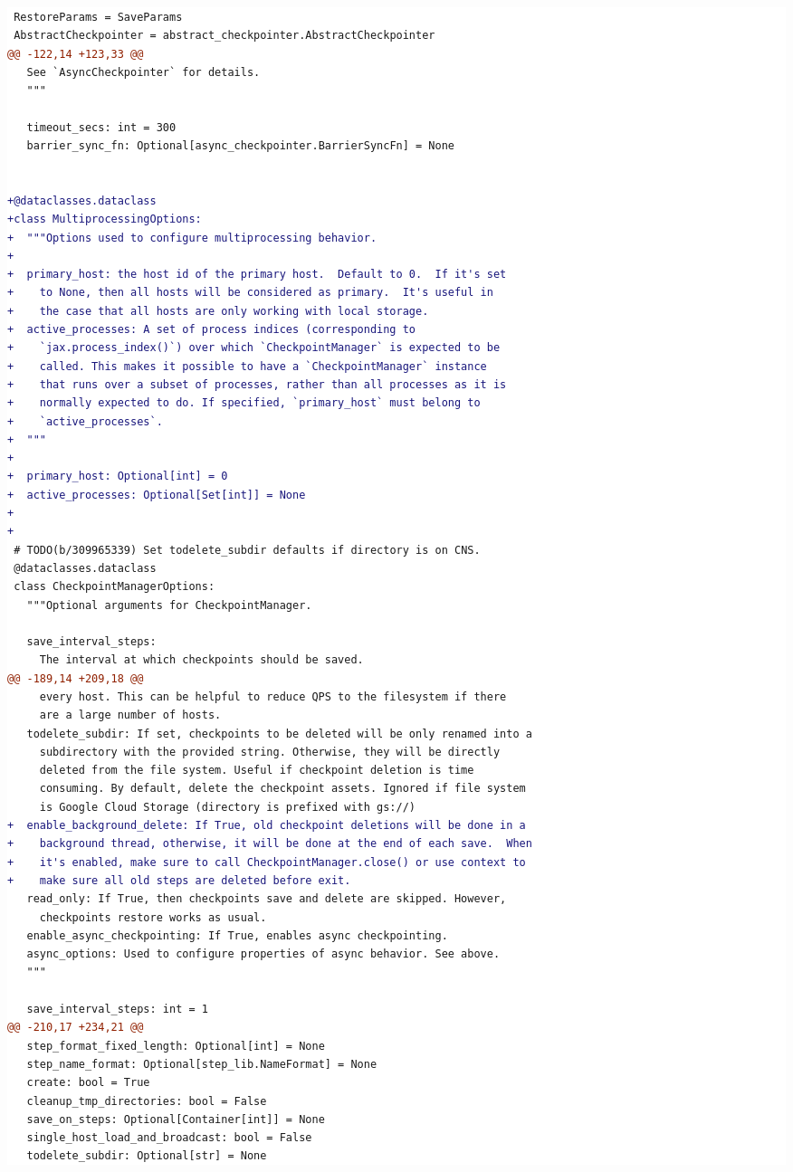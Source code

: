 ```diff
 RestoreParams = SaveParams
 AbstractCheckpointer = abstract_checkpointer.AbstractCheckpointer
@@ -122,14 +123,33 @@
   See `AsyncCheckpointer` for details.
   """
 
   timeout_secs: int = 300
   barrier_sync_fn: Optional[async_checkpointer.BarrierSyncFn] = None
 
 
+@dataclasses.dataclass
+class MultiprocessingOptions:
+  """Options used to configure multiprocessing behavior.
+
+  primary_host: the host id of the primary host.  Default to 0.  If it's set
+    to None, then all hosts will be considered as primary.  It's useful in
+    the case that all hosts are only working with local storage.
+  active_processes: A set of process indices (corresponding to
+    `jax.process_index()`) over which `CheckpointManager` is expected to be
+    called. This makes it possible to have a `CheckpointManager` instance
+    that runs over a subset of processes, rather than all processes as it is
+    normally expected to do. If specified, `primary_host` must belong to
+    `active_processes`.
+  """
+
+  primary_host: Optional[int] = 0
+  active_processes: Optional[Set[int]] = None
+
+
 # TODO(b/309965339) Set todelete_subdir defaults if directory is on CNS.
 @dataclasses.dataclass
 class CheckpointManagerOptions:
   """Optional arguments for CheckpointManager.
 
   save_interval_steps:
     The interval at which checkpoints should be saved.
@@ -189,14 +209,18 @@
     every host. This can be helpful to reduce QPS to the filesystem if there
     are a large number of hosts.
   todelete_subdir: If set, checkpoints to be deleted will be only renamed into a
     subdirectory with the provided string. Otherwise, they will be directly
     deleted from the file system. Useful if checkpoint deletion is time
     consuming. By default, delete the checkpoint assets. Ignored if file system
     is Google Cloud Storage (directory is prefixed with gs://)
+  enable_background_delete: If True, old checkpoint deletions will be done in a
+    background thread, otherwise, it will be done at the end of each save.  When
+    it's enabled, make sure to call CheckpointManager.close() or use context to
+    make sure all old steps are deleted before exit.
   read_only: If True, then checkpoints save and delete are skipped. However,
     checkpoints restore works as usual.
   enable_async_checkpointing: If True, enables async checkpointing.
   async_options: Used to configure properties of async behavior. See above.
   """
 
   save_interval_steps: int = 1
@@ -210,17 +234,21 @@
   step_format_fixed_length: Optional[int] = None
   step_name_format: Optional[step_lib.NameFormat] = None
   create: bool = True
   cleanup_tmp_directories: bool = False
   save_on_steps: Optional[Container[int]] = None
   single_host_load_and_broadcast: bool = False
   todelete_subdir: Optional[str] = None
```